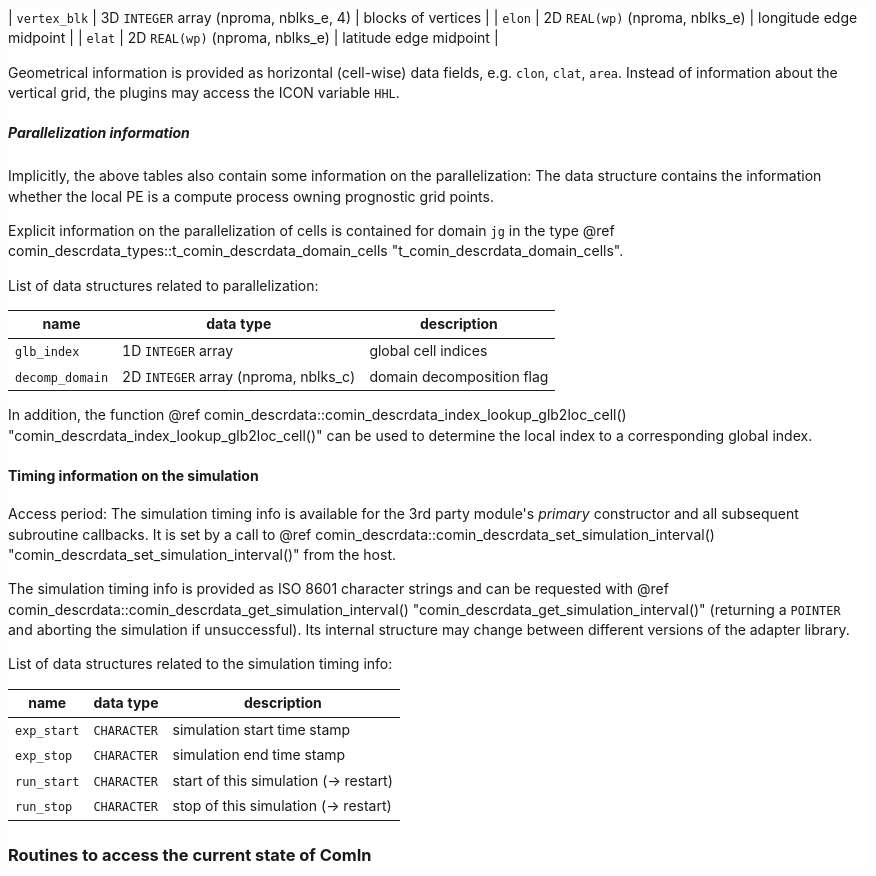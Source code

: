 | `vertex_blk` | 3D `INTEGER` array  (nproma, nblks_e, 4) | blocks of vertices |
| `elon`        | 2D `REAL(wp)` (nproma, nblks_e) | longitude edge midpoint |
| `elat`        | 2D `REAL(wp)` (nproma, nblks_e) | latitude edge midpoint |

Geometrical information is provided as horizontal (cell-wise) data fields, e.g. `clon`, `clat`, `area`. Instead of information about the vertical grid, the plugins may access the ICON variable `HHL`.


##### Parallelization information

Implicitly, the above tables also contain some information on the parallelization: The data structure contains the information whether the local PE is a compute process owning prognostic grid points.

Explicit information on the parallelization of cells is contained for domain `jg` in the type @ref comin_descrdata_types::t_comin_descrdata_domain_cells "t_comin_descrdata_domain_cells".

List of data structures related to parallelization:

| name          |  data type  |description  |
| ------------  | ------------|------------------------------ |
| `glb_index` | 1D `INTEGER` array | global cell indices |
| `decomp_domain` | 2D `INTEGER` array (nproma, nblks_c) | domain decomposition flag |

In addition, the function @ref comin_descrdata::comin_descrdata_index_lookup_glb2loc_cell() "comin_descrdata_index_lookup_glb2loc_cell()" can be used to determine the local index to a corresponding global index.


#### Timing information on the simulation

Access period: The simulation timing info is available for the 3rd party module's *primary* constructor and all subsequent subroutine callbacks. It is set by a call to @ref comin_descrdata::comin_descrdata_set_simulation_interval() "comin_descrdata_set_simulation_interval()" from the host.

The simulation timing info is provided as ISO 8601 character strings and can be requested with @ref comin_descrdata::comin_descrdata_get_simulation_interval() "comin_descrdata_get_simulation_interval()" (returning a `POINTER` and aborting the simulation if unsuccessful). Its internal structure may change between different versions of the adapter library.

List of data structures related to the simulation timing info:

| name          |  data type  |description                            |
| ------------  | ------------|-------------------------------------- |
| `exp_start`   | `CHARACTER` | simulation start time stamp           |
| `exp_stop`     | `CHARACTER` | simulation end time stamp             |
| `run_start`   | `CHARACTER` | start of this simulation (-> restart) |
| `run_stop`    | `CHARACTER` | stop of this simulation (-> restart)  |


### Routines to access the current state of ComIn

